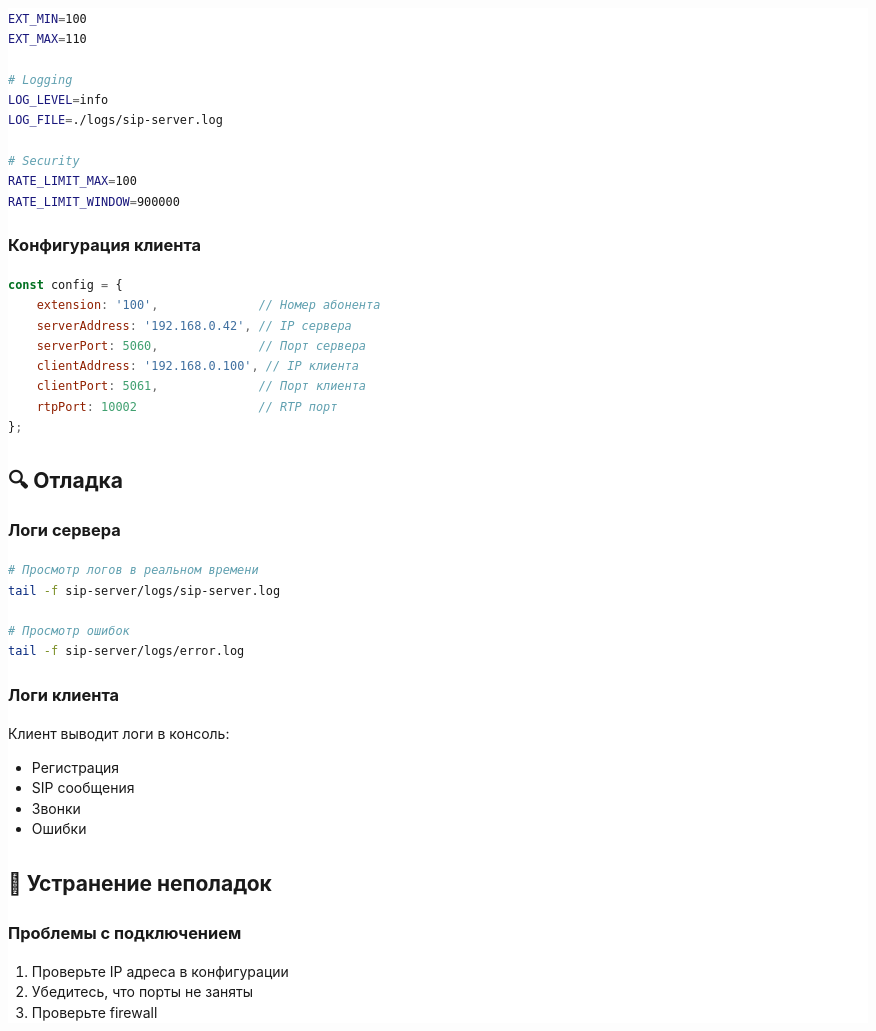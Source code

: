 ```bash
EXT_MIN=100
EXT_MAX=110

# Logging
LOG_LEVEL=info
LOG_FILE=./logs/sip-server.log

# Security
RATE_LIMIT_MAX=100
RATE_LIMIT_WINDOW=900000
```

### Конфигурация клиента
```javascript
const config = {
    extension: '100',              // Номер абонента
    serverAddress: '192.168.0.42', // IP сервера
    serverPort: 5060,              // Порт сервера
    clientAddress: '192.168.0.100', // IP клиента
    clientPort: 5061,              // Порт клиента
    rtpPort: 10002                 // RTP порт
};
```

## 🔍 Отладка

### Логи сервера
```bash
# Просмотр логов в реальном времени
tail -f sip-server/logs/sip-server.log

# Просмотр ошибок
tail -f sip-server/logs/error.log
```

### Логи клиента
Клиент выводит логи в консоль:
- Регистрация
- SIP сообщения
- Звонки
- Ошибки

## 🚨 Устранение неполадок

### Проблемы с подключением
1. Проверьте IP адреса в конфигурации
2. Убедитесь, что порты не заняты
3. Проверьте firewall
